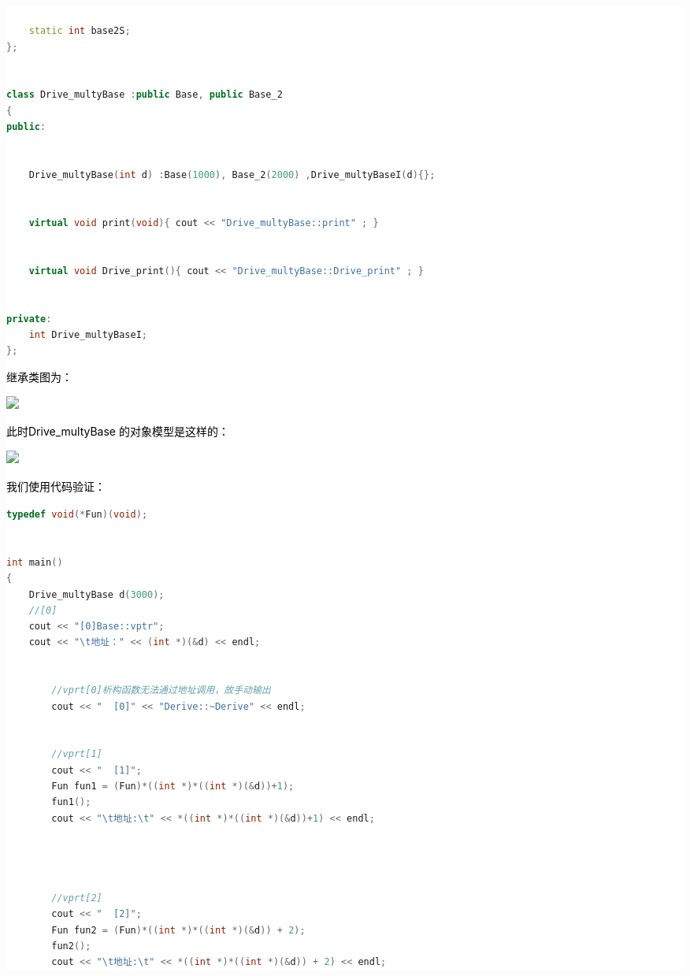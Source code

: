 ```cpp

    static int base2S;
};


class Drive_multyBase :public Base, public Base_2
{
public:


    Drive_multyBase(int d) :Base(1000), Base_2(2000) ,Drive_multyBaseI(d){};


    virtual void print(void){ cout << "Drive_multyBase::print" ; }


    virtual void Drive_print(){ cout << "Drive_multyBase::Drive_print" ; }


private:
    int Drive_multyBaseI;
};
```

<font style="color:rgb(0, 0, 0);">继承类图为：</font>

![](/images/ce93ec68cda744c96d59643f8b9df7bc.png)

<font style="color:rgb(0, 0, 0);">此时Drive_multyBase 的对象模型是这样的：</font>

![](/images/9bf52a9087e645c23b398c038288ec4e.png)

<font style="color:rgb(0, 0, 0);">我们使用代码验证：</font>

```cpp
typedef void(*Fun)(void);


int main()
{
    Drive_multyBase d(3000);
    //[0]
    cout << "[0]Base::vptr";
    cout << "\t地址：" << (int *)(&d) << endl;


        //vprt[0]析构函数无法通过地址调用，故手动输出
        cout << "  [0]" << "Derive::~Derive" << endl;


        //vprt[1]
        cout << "  [1]";
        Fun fun1 = (Fun)*((int *)*((int *)(&d))+1);
        fun1();
        cout << "\t地址:\t" << *((int *)*((int *)(&d))+1) << endl;




        //vprt[2]
        cout << "  [2]";
        Fun fun2 = (Fun)*((int *)*((int *)(&d)) + 2);
        fun2();
        cout << "\t地址:\t" << *((int *)*((int *)(&d)) + 2) << endl;

```
